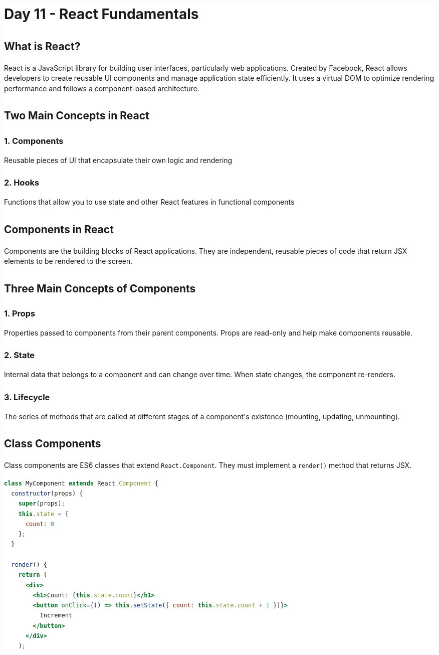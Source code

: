# Day 11 - React Fundamentals

## What is React?

React is a JavaScript library for building user interfaces, particularly web applications. Created by Facebook, React allows developers to create reusable UI components and manage application state efficiently. It uses a virtual DOM to optimize rendering performance and follows a component-based architecture.

## Two Main Concepts in React

### 1. Components
Reusable pieces of UI that encapsulate their own logic and rendering

### 2. Hooks
Functions that allow you to use state and other React features in functional components

## Components in React

Components are the building blocks of React applications. They are independent, reusable pieces of code that return JSX elements to be rendered to the screen.

## Three Main Concepts of Components

### 1. Props
Properties passed to components from their parent components. Props are read-only and help make components reusable.

### 2. State
Internal data that belongs to a component and can change over time. When state changes, the component re-renders.

### 3. Lifecycle
The series of methods that are called at different stages of a component's existence (mounting, updating, unmounting).

## Class Components

Class components are ES6 classes that extend `React.Component`. They must implement a `render()` method that returns JSX.

```jsx
class MyComponent extends React.Component {
  constructor(props) {
    super(props);
    this.state = {
      count: 0
    };
  }

  render() {
    return (
      <div>
        <h1>Count: {this.state.count}</h1>
        <button onClick={() => this.setState({ count: this.state.count + 1 })}>
          Increment
        </button>
      </div>
    );
```